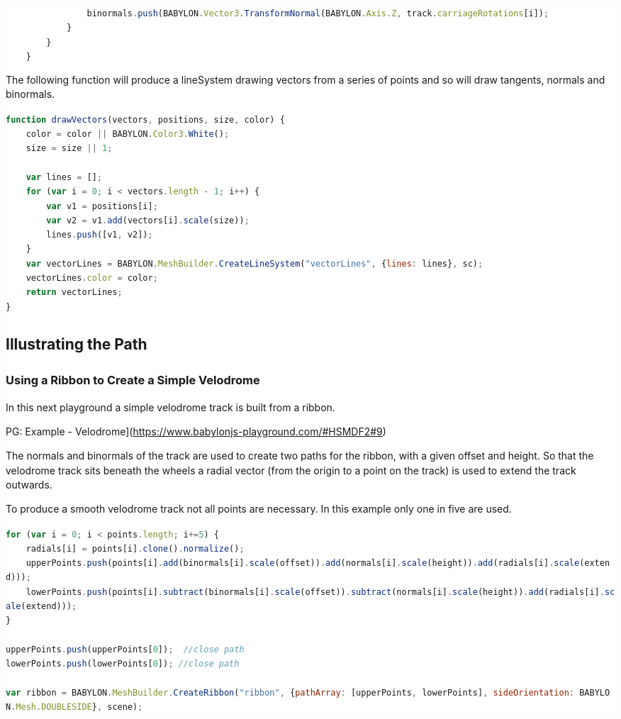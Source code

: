 ```javascript
		        binormals.push(BABYLON.Vector3.TransformNormal(BABYLON.Axis.Z, track.carriageRotations[i]);
            }
        }
	}
```

The following function will produce a lineSystem drawing vectors from a series of points and so will draw tangents, normals and binormals.

```javascript
function drawVectors(vectors, positions, size, color) {
    color = color || BABYLON.Color3.White();
    size = size || 1;

    var lines = [];
    for (var i = 0; i < vectors.length - 1; i++) {
        var v1 = positions[i];
        var v2 = v1.add(vectors[i].scale(size));
        lines.push([v1, v2]);
    }
    var vectorLines = BABYLON.MeshBuilder.CreateLineSystem("vectorLines", {lines: lines}, sc);
    vectorLines.color = color;
    return vectorLines;
}
```

## Illustrating the Path

### Using a Ribbon to Create a Simple Velodrome

In this next playground a simple velodrome track is built from a ribbon. 

PG: <Playground id="" title="" description="." image=""/> Example - Velodrome](https://www.babylonjs-playground.com/#HSMDF2#9)

The normals and binormals of the track are used to create two paths for the ribbon, with a given offset and height. So that the velodrome track sits beneath the wheels a radial vector (from the origin to a point on the track) is used to extend the track outwards.

To produce a smooth velodrome track not all points are necessary. In this example only one in five are used.

```javascript
for (var i = 0; i < points.length; i+=5) {
    radials[i] = points[i].clone().normalize();
    upperPoints.push(points[i].add(binormals[i].scale(offset)).add(normals[i].scale(height)).add(radials[i].scale(extend)));
	lowerPoints.push(points[i].subtract(binormals[i].scale(offset)).subtract(normals[i].scale(height)).add(radials[i].scale(extend)));
}

upperPoints.push(upperPoints[0]);  //close path
lowerPoints.push(lowerPoints[0]); //close path

var ribbon = BABYLON.MeshBuilder.CreateRibbon("ribbon", {pathArray: [upperPoints, lowerPoints], sideOrientation: BABYLON.Mesh.DOUBLESIDE}, scene);
```
